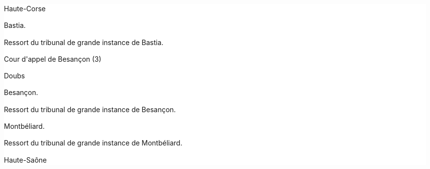 Haute-Corse

</td>
    </tr>
    <tr>
      <td align="center">

Bastia. 

</td>
      <td align="center">

Ressort du tribunal de grande instance de Bastia. 

</td>
    </tr>
    <tr>
      <td colspan="2" align="center">

Cour d'appel de Besançon (3)

</td>
    </tr>
    <tr>
      <td colspan="2">

Doubs 

</td>
    </tr>
    <tr>
      <td align="center">

Besançon. 

</td>
      <td align="center">

Ressort du tribunal de grande instance de Besançon. 

</td>
    </tr>
    <tr>
      <td align="center">

Montbéliard. 

</td>
      <td align="center">

Ressort du tribunal de grande instance de Montbéliard. 

</td>
    </tr>
    <tr>
      <td align="center" colspan="2">

Haute-Saône

</td>
    </tr>
    <tr>
      <td align="center">
